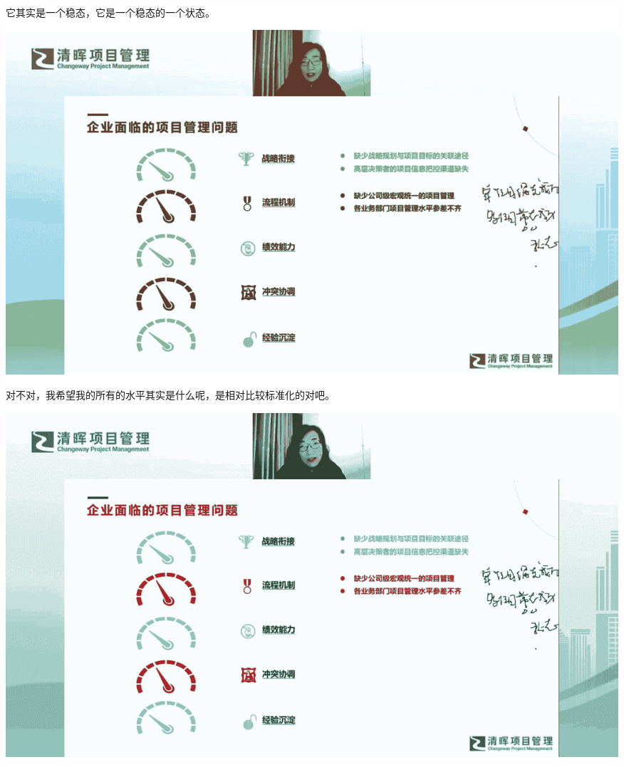 它其实是一个稳态，它是一个稳态的一个状态。

![](img/6c3a429f12ff45076ba305f588e80f31_137.png)

对不对，我希望我的所有的水平其实是什么呢，是相对比较标准化的对吧。

![](img/6c3a429f12ff45076ba305f588e80f31_139.png)
